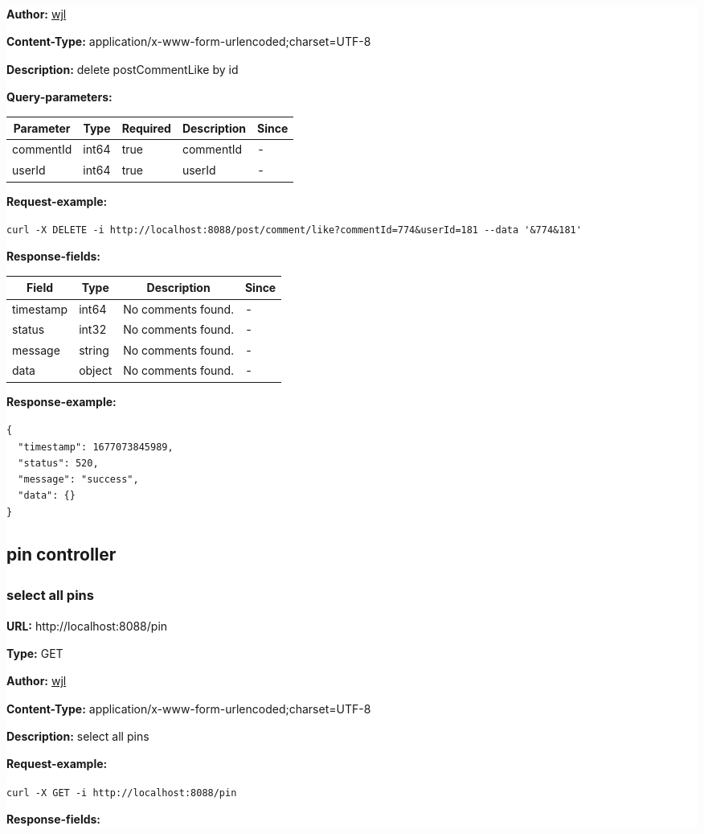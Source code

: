 **Author:** <a href="mailto:wlonestar@163.com">wjl</a>

**Content-Type:** application/x-www-form-urlencoded;charset=UTF-8

**Description:** delete postCommentLike by id

**Query-parameters:**

| Parameter | Type | Required | Description | Since |
|-----------|------|----------|-------------|-------|
|commentId|int64|true|commentId|-|
|userId|int64|true|   userId|-|

**Request-example:**
```
curl -X DELETE -i http://localhost:8088/post/comment/like?commentId=774&userId=181 --data '&774&181'
```
**Response-fields:**

| Field | Type | Description | Since |
|-------|------|-------------|-------|
|timestamp|int64|No comments found.|-|
|status|int32|No comments found.|-|
|message|string|No comments found.|-|
|data|object|No comments found.|-|

**Response-example:**
```
{
  "timestamp": 1677073845989,
  "status": 520,
  "message": "success",
  "data": {}
}
```

## pin controller
### select all pins
**URL:** http://localhost:8088/pin

**Type:** GET

**Author:** <a href="mailto:wlonestar@163.com">wjl</a>

**Content-Type:** application/x-www-form-urlencoded;charset=UTF-8

**Description:** select all pins

**Request-example:**
```
curl -X GET -i http://localhost:8088/pin
```
**Response-fields:**
